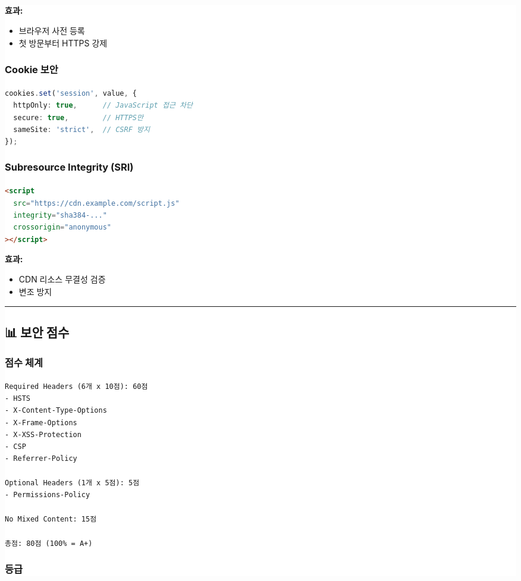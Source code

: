 **효과:**
- 브라우저 사전 등록
- 첫 방문부터 HTTPS 강제

### Cookie 보안

```typescript
cookies.set('session', value, {
  httpOnly: true,      // JavaScript 접근 차단
  secure: true,        // HTTPS만
  sameSite: 'strict',  // CSRF 방지
});
```

### Subresource Integrity (SRI)

```html
<script
  src="https://cdn.example.com/script.js"
  integrity="sha384-..."
  crossorigin="anonymous"
></script>
```

**효과:**
- CDN 리소스 무결성 검증
- 변조 방지

---

## 📊 보안 점수

### 점수 체계

```
Required Headers (6개 x 10점): 60점
- HSTS
- X-Content-Type-Options
- X-Frame-Options
- X-XSS-Protection
- CSP
- Referrer-Policy

Optional Headers (1개 x 5점): 5점
- Permissions-Policy

No Mixed Content: 15점

총점: 80점 (100% = A+)
```

### 등급
